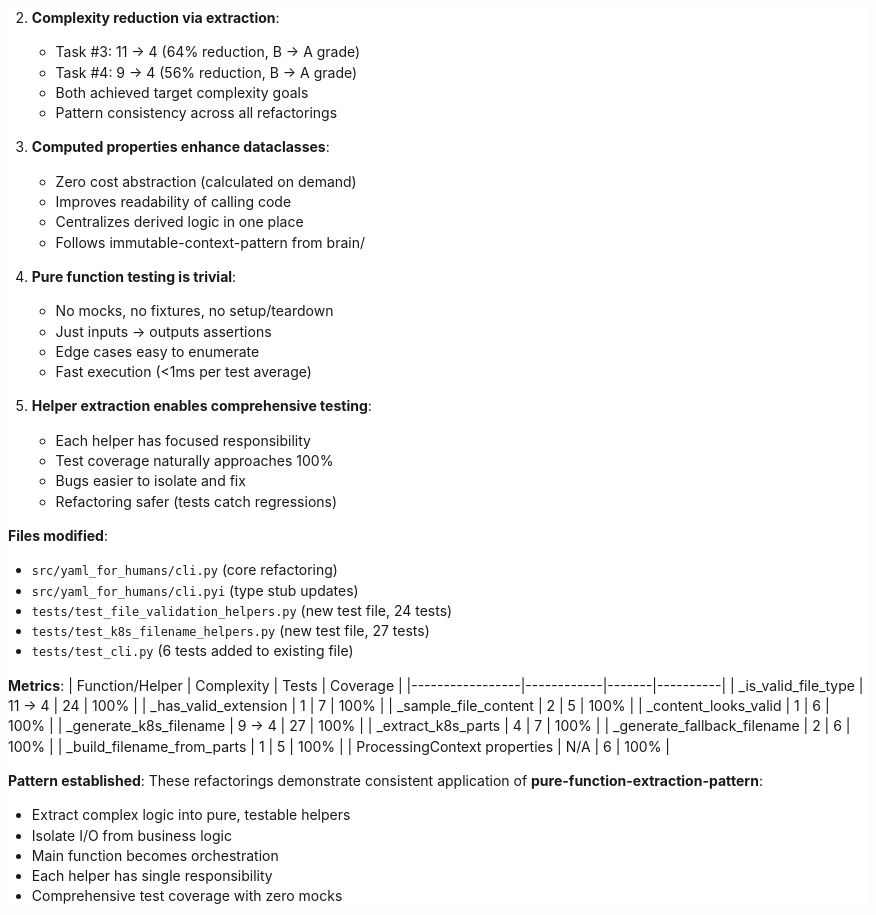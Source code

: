2. **Complexity reduction via extraction**:
   - Task #3: 11 → 4 (64% reduction, B → A grade)
   - Task #4: 9 → 4 (56% reduction, B → A grade)
   - Both achieved target complexity goals
   - Pattern consistency across all refactorings

3. **Computed properties enhance dataclasses**:
   - Zero cost abstraction (calculated on demand)
   - Improves readability of calling code
   - Centralizes derived logic in one place
   - Follows immutable-context-pattern from brain/

4. **Pure function testing is trivial**:
   - No mocks, no fixtures, no setup/teardown
   - Just inputs → outputs assertions
   - Edge cases easy to enumerate
   - Fast execution (<1ms per test average)

5. **Helper extraction enables comprehensive testing**:
   - Each helper has focused responsibility
   - Test coverage naturally approaches 100%
   - Bugs easier to isolate and fix
   - Refactoring safer (tests catch regressions)

**Files modified**:
- `src/yaml_for_humans/cli.py` (core refactoring)
- `src/yaml_for_humans/cli.pyi` (type stub updates)
- `tests/test_file_validation_helpers.py` (new test file, 24 tests)
- `tests/test_k8s_filename_helpers.py` (new test file, 27 tests)
- `tests/test_cli.py` (6 tests added to existing file)

**Metrics**:
| Function/Helper | Complexity | Tests | Coverage |
|-----------------|------------|-------|----------|
| _is_valid_file_type | 11 → 4 | 24 | 100% |
| _has_valid_extension | 1 | 7 | 100% |
| _sample_file_content | 2 | 5 | 100% |
| _content_looks_valid | 1 | 6 | 100% |
| _generate_k8s_filename | 9 → 4 | 27 | 100% |
| _extract_k8s_parts | 4 | 7 | 100% |
| _generate_fallback_filename | 2 | 6 | 100% |
| _build_filename_from_parts | 1 | 5 | 100% |
| ProcessingContext properties | N/A | 6 | 100% |

**Pattern established**:
These refactorings demonstrate consistent application of **pure-function-extraction-pattern**:
- Extract complex logic into pure, testable helpers
- Isolate I/O from business logic
- Main function becomes orchestration
- Each helper has single responsibility
- Comprehensive test coverage with zero mocks
